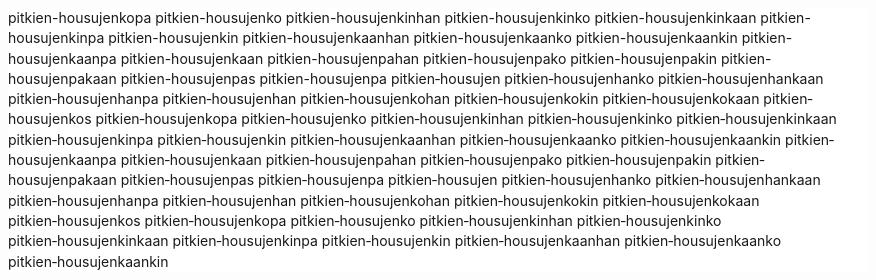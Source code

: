 pitkien-housujenkopa
pitkien-housujenko
pitkien-housujenkinhan
pitkien-housujenkinko
pitkien-housujenkinkaan
pitkien-housujenkinpa
pitkien-housujenkin
pitkien-housujenkaanhan
pitkien-housujenkaanko
pitkien-housujenkaankin
pitkien-housujenkaanpa
pitkien-housujenkaan
pitkien-housujenpahan
pitkien-housujenpako
pitkien-housujenpakin
pitkien-housujenpakaan
pitkien-housujenpas
pitkien-housujenpa
pitkien‐housujen
pitkien‐housujenhanko
pitkien‐housujenhankaan
pitkien‐housujenhanpa
pitkien‐housujenhan
pitkien‐housujenkohan
pitkien‐housujenkokin
pitkien‐housujenkokaan
pitkien‐housujenkos
pitkien‐housujenkopa
pitkien‐housujenko
pitkien‐housujenkinhan
pitkien‐housujenkinko
pitkien‐housujenkinkaan
pitkien‐housujenkinpa
pitkien‐housujenkin
pitkien‐housujenkaanhan
pitkien‐housujenkaanko
pitkien‐housujenkaankin
pitkien‐housujenkaanpa
pitkien‐housujenkaan
pitkien‐housujenpahan
pitkien‐housujenpako
pitkien‐housujenpakin
pitkien‐housujenpakaan
pitkien‐housujenpas
pitkien‐housujenpa
pitkien‑housujen
pitkien‑housujenhanko
pitkien‑housujenhankaan
pitkien‑housujenhanpa
pitkien‑housujenhan
pitkien‑housujenkohan
pitkien‑housujenkokin
pitkien‑housujenkokaan
pitkien‑housujenkos
pitkien‑housujenkopa
pitkien‑housujenko
pitkien‑housujenkinhan
pitkien‑housujenkinko
pitkien‑housujenkinkaan
pitkien‑housujenkinpa
pitkien‑housujenkin
pitkien‑housujenkaanhan
pitkien‑housujenkaanko
pitkien‑housujenkaankin